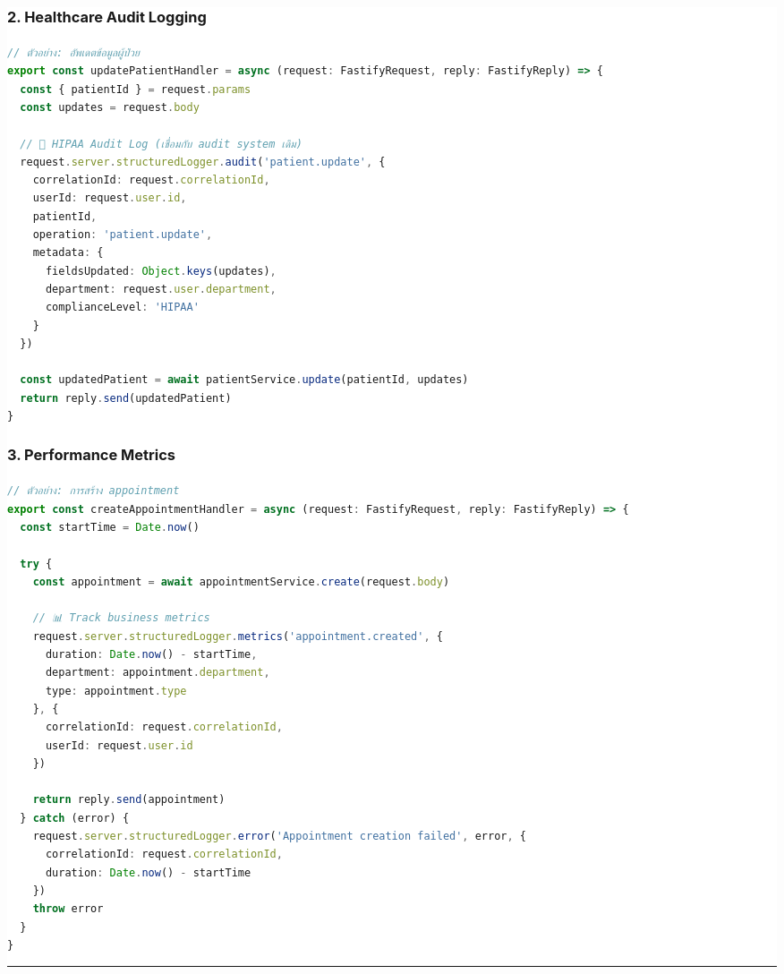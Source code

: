### **2. Healthcare Audit Logging**

```typescript
// ตัวอย่าง: อัพเดตข้อมูลผู้ป่วย
export const updatePatientHandler = async (request: FastifyRequest, reply: FastifyReply) => {
  const { patientId } = request.params
  const updates = request.body
  
  // 🏥 HIPAA Audit Log (เชื่อมกับ audit system เดิม)
  request.server.structuredLogger.audit('patient.update', {
    correlationId: request.correlationId,
    userId: request.user.id,
    patientId,
    operation: 'patient.update',
    metadata: {
      fieldsUpdated: Object.keys(updates),
      department: request.user.department,
      complianceLevel: 'HIPAA'
    }
  })
  
  const updatedPatient = await patientService.update(patientId, updates)
  return reply.send(updatedPatient)
}
```

### **3. Performance Metrics**

```typescript
// ตัวอย่าง: การสร้าง appointment
export const createAppointmentHandler = async (request: FastifyRequest, reply: FastifyReply) => {
  const startTime = Date.now()
  
  try {
    const appointment = await appointmentService.create(request.body)
    
    // 📊 Track business metrics
    request.server.structuredLogger.metrics('appointment.created', {
      duration: Date.now() - startTime,
      department: appointment.department,
      type: appointment.type
    }, {
      correlationId: request.correlationId,
      userId: request.user.id
    })
    
    return reply.send(appointment)
  } catch (error) {
    request.server.structuredLogger.error('Appointment creation failed', error, {
      correlationId: request.correlationId,
      duration: Date.now() - startTime
    })
    throw error
  }
}
```

---